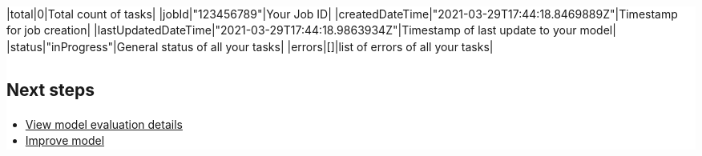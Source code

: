 |total|0|Total count of tasks|
|jobId|"123456789"|Your Job ID|
|createdDateTime|"2021-03-29T17:44:18.8469889Z"|Timestamp for job creation|
|lastUpdatedDateTime|"2021-03-29T17:44:18.9863934Z"|Timestamp of last update to your model|
|status|"inProgress"|General status of all your tasks|
|errors|[]|list of errors of all your tasks|

## Next steps

* [View model evaluation details](ct-how-to-view-model-evaluation.md)
* [Improve model](ct-how-to-improve-model.md)

